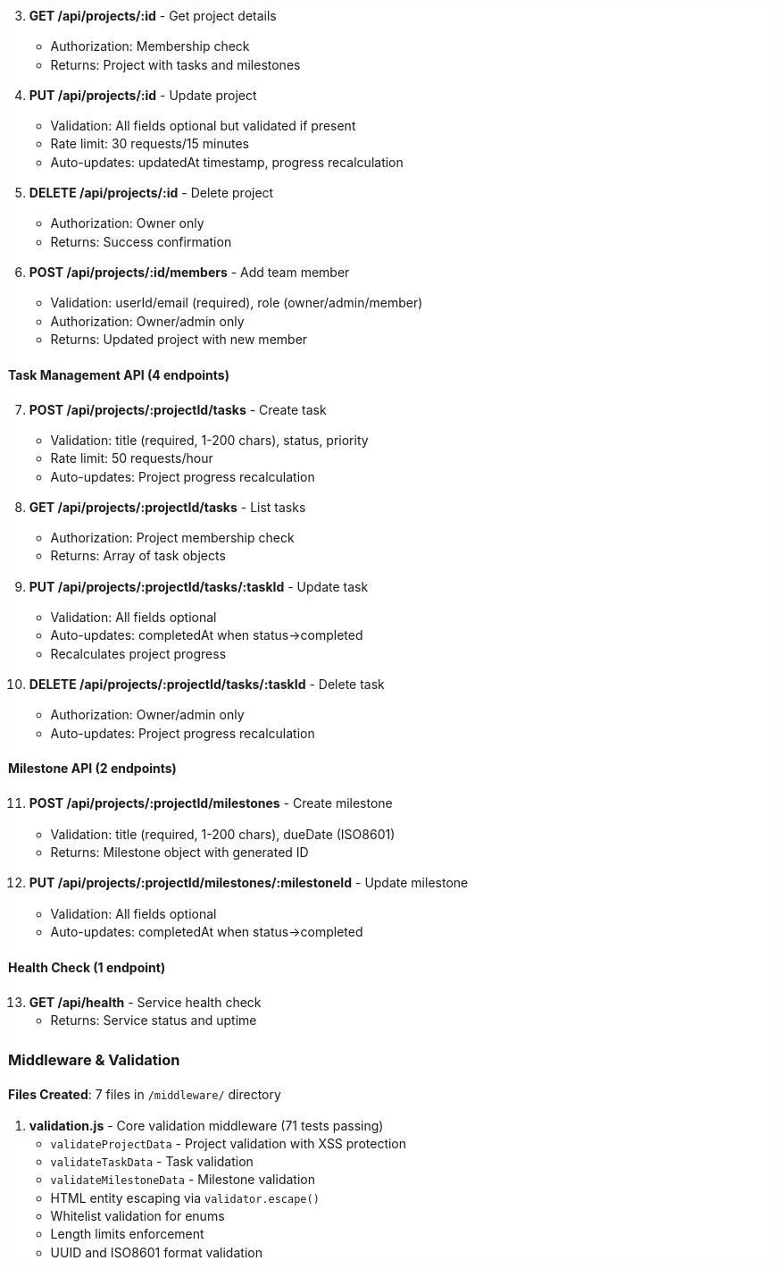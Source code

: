 3. **GET /api/projects/:id** - Get project details
   - Authorization: Membership check
   - Returns: Project with tasks and milestones

4. **PUT /api/projects/:id** - Update project
   - Validation: All fields optional but validated if present
   - Rate limit: 30 requests/15 minutes
   - Auto-updates: updatedAt timestamp, progress recalculation

5. **DELETE /api/projects/:id** - Delete project
   - Authorization: Owner only
   - Returns: Success confirmation

6. **POST /api/projects/:id/members** - Add team member
   - Validation: userId/email (required), role (owner/admin/member)
   - Authorization: Owner/admin only
   - Returns: Updated project with new member

#### Task Management API (4 endpoints)
7. **POST /api/projects/:projectId/tasks** - Create task
   - Validation: title (required, 1-200 chars), status, priority
   - Rate limit: 50 requests/hour
   - Auto-updates: Project progress recalculation

8. **GET /api/projects/:projectId/tasks** - List tasks
   - Authorization: Project membership check
   - Returns: Array of task objects

9. **PUT /api/projects/:projectId/tasks/:taskId** - Update task
   - Validation: All fields optional
   - Auto-updates: completedAt when status→completed
   - Recalculates project progress

10. **DELETE /api/projects/:projectId/tasks/:taskId** - Delete task
    - Authorization: Owner/admin only
    - Auto-updates: Project progress recalculation

#### Milestone API (2 endpoints)
11. **POST /api/projects/:projectId/milestones** - Create milestone
    - Validation: title (required, 1-200 chars), dueDate (ISO8601)
    - Returns: Milestone object with generated ID

12. **PUT /api/projects/:projectId/milestones/:milestoneId** - Update milestone
    - Validation: All fields optional
    - Auto-updates: completedAt when status→completed

#### Health Check (1 endpoint)
13. **GET /api/health** - Service health check
    - Returns: Service status and uptime

### Middleware & Validation

**Files Created**: 7 files in `/middleware/` directory

1. **validation.js** - Core validation middleware (71 tests passing)
   - `validateProjectData` - Project validation with XSS protection
   - `validateTaskData` - Task validation
   - `validateMilestoneData` - Milestone validation
   - HTML entity escaping via `validator.escape()`
   - Whitelist validation for enums
   - Length limits enforcement
   - UUID and ISO8601 format validation
